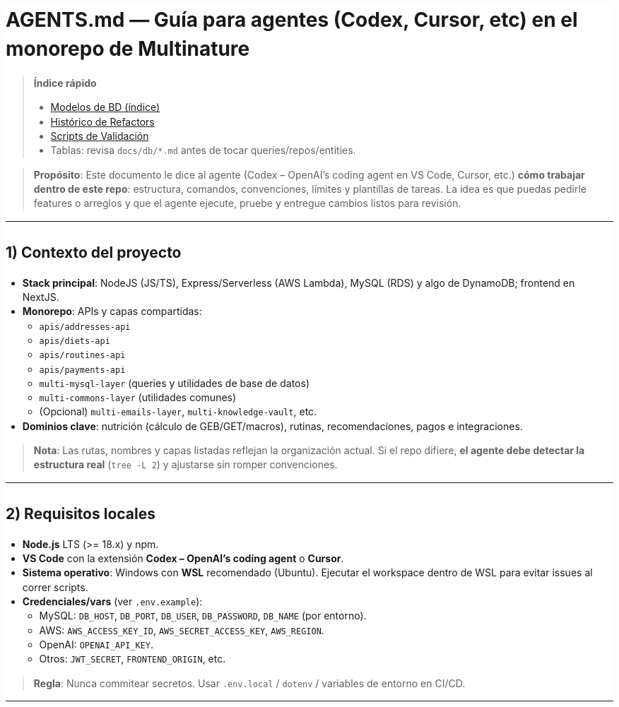 # AGENTS.md — Guía para agentes (Codex, Cursor, etc) en el monorepo de Multinature

> **Índice rápido**
> - [Modelos de BD (índice)](./DB_MODELS.md)
> - [Histórico de Refactors](./refactors/README.md)
> - [Scripts de Validación](./scripts/README.md)
> - Tablas: revisa `docs/db/*.md` antes de tocar queries/repos/entities.


> **Propósito**: Este documento le dice al agente (Codex – OpenAI’s coding agent en VS Code, Cursor, etc.) **cómo trabajar dentro de este repo**: estructura, comandos, convenciones, límites y plantillas de tareas. La idea es que puedas pedirle features o arreglos y que el agente ejecute, pruebe y entregue cambios listos para revisión.

---

## 1) Contexto del proyecto
- **Stack principal**: NodeJS (JS/TS), Express/Serverless (AWS Lambda), MySQL (RDS) y algo de DynamoDB; frontend en NextJS.
- **Monorepo**: APIs y capas compartidas:
  - `apis/addresses-api`
  - `apis/diets-api`
  - `apis/routines-api`
  - `apis/payments-api`
  - `multi-mysql-layer` (queries y utilidades de base de datos)
  - `multi-commons-layer` (utilidades comunes)
  - (Opcional) `multi-emails-layer`, `multi-knowledge-vault`, etc.
- **Dominios clave**: nutrición (cálculo de GEB/GET/macros), rutinas, recomendaciones, pagos e integraciones.

> **Nota**: Las rutas, nombres y capas listadas reflejan la organización actual. Si el repo difiere, **el agente debe detectar la estructura real** (`tree -L 2`) y ajustarse sin romper convenciones.

---

## 2) Requisitos locales
- **Node.js** LTS (>= 18.x) y npm.
- **VS Code** con la extensión **Codex – OpenAI’s coding agent** o **Cursor**.
- **Sistema operativo**: Windows con **WSL** recomendado (Ubuntu). Ejecutar el workspace dentro de WSL para evitar issues al correr scripts.
- **Credenciales/vars** (ver `.env.example`):
  - MySQL: `DB_HOST`, `DB_PORT`, `DB_USER`, `DB_PASSWORD`, `DB_NAME` (por entorno).
  - AWS: `AWS_ACCESS_KEY_ID`, `AWS_SECRET_ACCESS_KEY`, `AWS_REGION`.
  - OpenAI: `OPENAI_API_KEY`.
  - Otros: `JWT_SECRET`, `FRONTEND_ORIGIN`, etc.

> **Regla**: Nunca commitear secretos. Usar `.env.local` / `dotenv` / variables de entorno en CI/CD.

---
